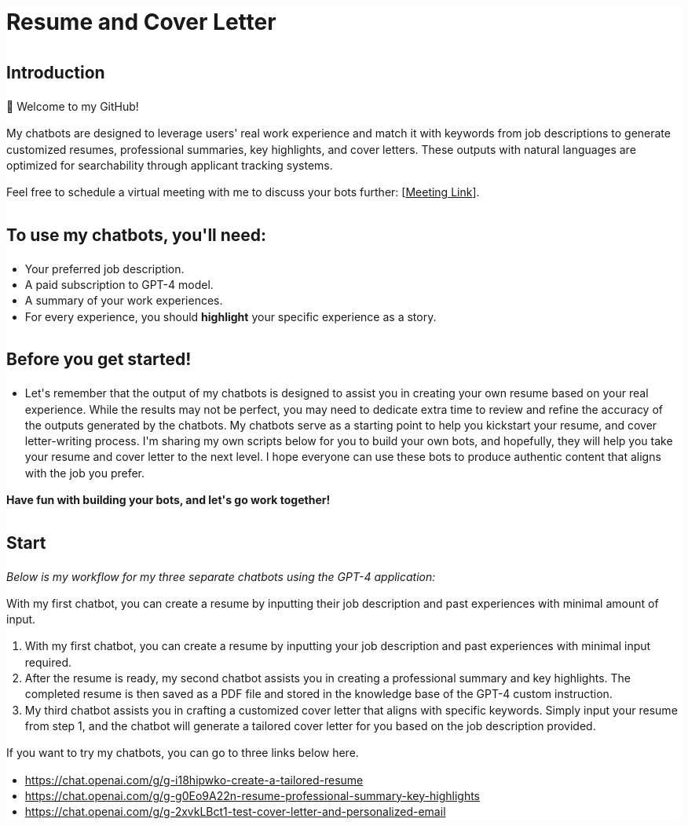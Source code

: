 # Resume and Cover Letter

## Introduction

🤖 Welcome to my GitHub! 

My chatbots are designed to leverage users' real work experience and match it with keywords from job descriptions to generate customized resumes, professional summaries, key highlights, and cover letters. These outputs with natural languages are optimized for searchability through applicant tracking systems. 

Feel free to schedule a virtual meeting with me to discuss your bots further: [[Meeting Link](https://calendar.app.google/Jc1vqpTtcU84ESuE8)].

## To use my chatbots, you'll need:

- Your preferred job description.
- A paid subscription to GPT-4 model.
- A summary of your work experiences.
- For every experience, you should **highlight** your specific experience as a story.

## Before you get started!

- Let's remember that the output of my chatbots is designed to assist you in creating your own resume based on your real experience. While the results may not be perfect, you may need to dedicate extra time to review and refine the accuracy of the outputs generated by the chatbots. My chatbots serve as a starting point to help you kickstart your resume, and cover letter-writing process. I'm sharing my own scripts below for you to build your own bots, and hopefully, they will help you take your resume and cover letter to the next level. I hope everyone can use these bots to produce authentic content that aligns with the job you prefer.

**Have fun with building your bots, and let's go work together!**

## Start

*Below is my workflow for my three separate chatbots using the GPT-4 application:*

With my first chatbot, you can create a resume by inputting their job description and past experiences with minimal amount of input.

1.	With my first chatbot, you can create a resume by inputting your job description and past experiences with minimal input required.
2.	After the resume is ready, my second chatbot assists you in creating a professional summary and key highlights. The completed resume is then saved as a PDF file and stored in the knowledge base of the GPT-4 custom instruction.
3.	My third chatbot assists you in crafting a customized cover letter that aligns with specific keywords. Simply input your resume from step 1, and the chatbot will generate a tailored cover letter for you based on the job description provided.

If you want to try my chatbots, you can go to three links below here.

-	https://chat.openai.com/g/g-i18hipwko-create-a-tailored-resume 
-	https://chat.openai.com/g/g-g0Eo9A22n-resume-professional-summary-key-highlights 
-	https://chat.openai.com/g/g-2xvkLBct1-test-cover-letter-and-personalized-email
